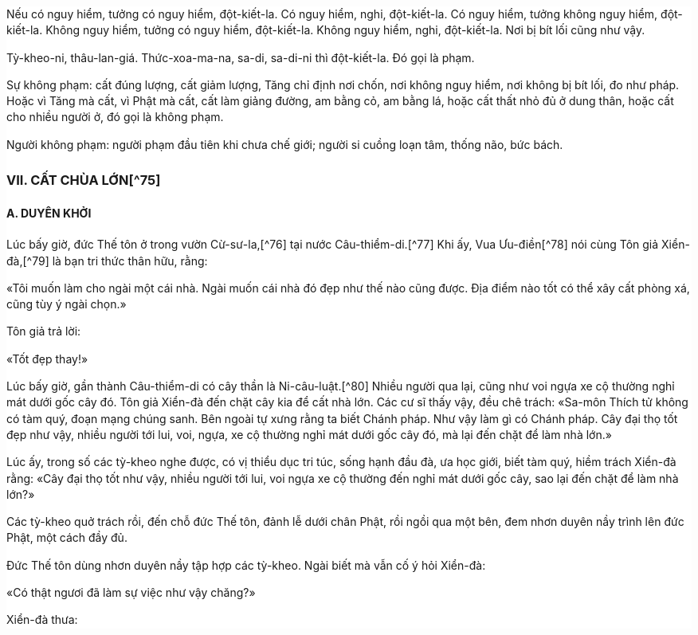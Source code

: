 Nếu có nguy hiểm, tưởng có nguy hiểm, đột-kiết-la. Có nguy hiểm, nghi, đột-kiết-la. Có nguy hiểm, tưởng không nguy hiểm, đột-kiết-la. Không nguy hiểm, tưởng có nguy hiểm, đột-kiết-la. Không nguy hiểm, nghi, đột-kiết-la. Nơi bị bít lối cũng như vậy. 

Tỳ-kheo-ni, thâu-lan-giá. Thức-xoa-ma-na, sa-di, sa-di-ni thì đột-kiết-la. Đó gọi là phạm.  

Sự không phạm: cất đúng lượng, cất giảm lượng, Tăng chỉ định nơi chốn, nơi không nguy hiểm, nơi không bị bít lối, đo như pháp. Hoặc vì Tăng mà cất, vì Phật mà cất, cất làm giảng đường, am bằng cỏ, am bằng lá, hoặc cất thất nhỏ đủ ở dung thân, hoặc cất cho nhiều người ở, đó gọi là không phạm. 

Người không phạm: người phạm đầu tiên khi chưa chế giới; người si cuồng loạn tâm, thống não, bức bách. 

### VII. CẤT CHÙA LỚN[^75]

#### A. DUYÊN KHỞI

Lúc bấy giờ, đức Thế tôn ở trong vườn Cừ-sư-la,[^76] tại nước Câu-thiểm-di.[^77] Khi ấy, Vua Ưu-điền[^78] nói cùng Tôn giả Xiển-đà,[^79] là bạn tri thức thân hữu, rằng:  

«Tôi muốn làm cho ngài một cái nhà. Ngài muốn cái nhà đó đẹp như thế nào cũng được. Địa điểm nào tốt có thể xây cất phòng xá, cũng tùy ý ngài chọn.»  

Tôn giả trả lời: 

«Tốt đẹp thay!»  

Lúc bấy giờ, gần thành Câu-thiểm-di có cây thần là Ni-câu-luật.[^80] Nhiều người qua lại, cũng như voi ngựa xe cộ thường nghỉ mát dưới gốc cây đó. Tôn giả Xiển-đà đến chặt cây kia để cất nhà lớn. Các cư sĩ thấy vậy, đều chê trách: «Sa-môn Thích tử không có tàm quý, đoạn mạng chúng sanh. Bên ngoài tự xưng rằng ta biết Chánh pháp. Như vậy làm gì có Chánh pháp. Cây đại thọ tốt đẹp như vậy, nhiều người tới lui, voi, ngựa, xe cộ thường nghỉ mát dưới gốc cây đó, mà lại đến chặt để làm nhà lớn.»  

Lúc ấy, trong số các tỳ-kheo nghe được, có vị thiểu dục tri túc, sống hạnh đầu đà, ưa học giới, biết tàm quý, hiềm trách Xiển-đà rằng: «Cây đại thọ tốt như vậy, nhiều người tới lui, voi ngựa xe cộ thường đến nghỉ mát dưới gốc cây, sao lại đến chặt để làm nhà lớn?»  

Các tỳ-kheo quở trách rồi, đến chỗ đức Thế tôn, đảnh lễ dưới chân Phật, rồi ngồi qua một bên, đem nhơn duyên nầy trình lên đức Phật, một cách đầy đủ.  

Đức Thế tôn dùng nhơn duyên nầy tập hợp các tỳ-kheo. Ngài biết mà vẫn cố ý hỏi Xiển-đà:  

«Có thật ngươi đã làm sự việc như vậy chăng?»  

Xiển-đà thưa:  

